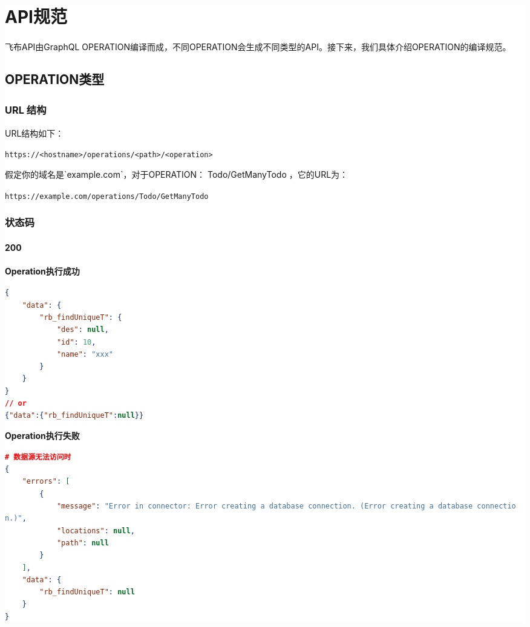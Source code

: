 # API规范

飞布API由GraphQL OPERATION编译而成，不同OPERATION会生成不同类型的API。接下来，我们具体介绍OPERATION的编译规范。

## OPERATION类型

### URL 结构

URL结构如下：

```
https://<hostname>/operations/<path>/<operation>
```

假定你的域名是\`example.com\`，对于OPERATION： Todo/GetManyTodo ，它的URL为：

```
https://example.com/operations/Todo/GetManyTodo
```

### 状态码

#### 200

**Operation执行成功**

```json
{
    "data": {
        "rb_findUniqueT": {
            "des": null,
            "id": 10,
            "name": "xxx"
        }
    }
}
// or 
{"data":{"rb_findUniqueT":null}}
```

**Operation执行失败**

```json
# 数据源无法访问时
{
    "errors": [
        {
            "message": "Error in connector: Error creating a database connection. (Error creating a database connection.)",
            "locations": null,
            "path": null
        }
    ],
    "data": {
        "rb_findUniqueT": null
    }
}
```
